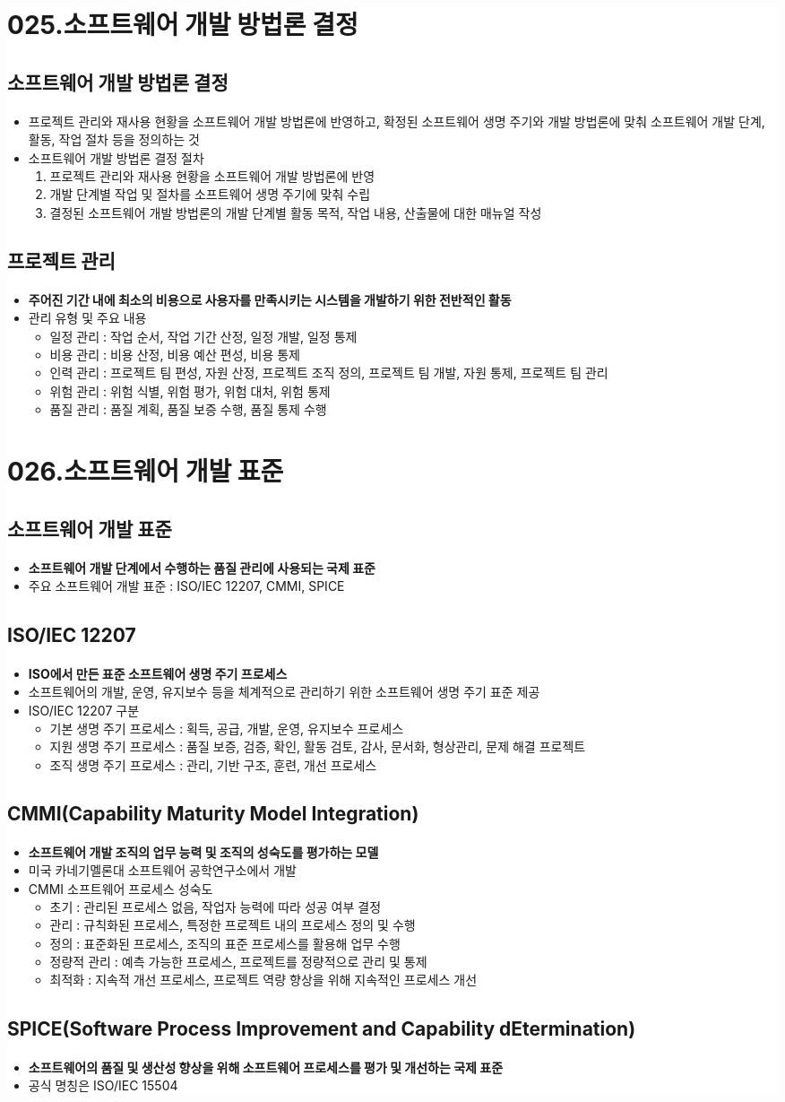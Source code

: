 
# 025.소프트웨어 개발 방법론 결정

## 소프트웨어 개발 방법론 결정
- 프로젝트 관리와 재사용 현황을 소프트웨어 개발 방법론에 반영하고, 확정된 소프트웨어 생명 주기와 개발 방법론에 맞춰 소프트웨어 개발 단계, 활동, 작업 절차 등을 정의하는 것
- 소프트웨어 개발 방법론 결정 절차
  1. 프로젝트 관리와 재사용 현황을 소프트웨어 개발 방법론에 반영
  2. 개발 단계별 작업 및 절차를 소프트웨어 생명 주기에 맞춰 수립
  3. 결정된 소프트웨어 개발 방법론의 개발 단계별 활동 목적, 작업 내용, 산출물에 대한 매뉴얼 작성

## 프로젝트 관리
- **주어진 기간 내에 최소의 비용으로 사용자를 만족시키는 시스템을 개발하기 위한 전반적인 활동**
- 관리 유형 및 주요 내용
  - 일정 관리 : 작업 순서, 작업 기간 산정, 일정 개발, 일정 통제
  - 비용 관리 : 비용 산정, 비용 예산 편성, 비용 통제
  - 인력 관리 : 프로젝트 팀 편성, 자원 산정, 프로젝트 조직 정의, 프로젝트 팀 개발, 자원 통제, 프로젝트 팀 관리
  - 위험 관리 : 위험 식별, 위험 평가, 위험 대처, 위험 통제
  - 품질 관리 : 품질 계획, 품질 보증 수행, 품질 통제 수행


# 026.소프트웨어 개발 표준

## 소프트웨어 개발 표준
- **소프트웨어 개발 단계에서 수행하는 품질 관리에 사용되는 국제 표준**
- 주요 소프트웨어 개발 표준 : ISO/IEC 12207, CMMI, SPICE

## ISO/IEC 12207
- **ISO에서 만든 표준 소프트웨어 생명 주기 프로세스**
- 소프트웨어의 개발, 운영, 유지보수 등을 체계적으로 관리하기 위한 소프트웨어 생명 주기 표준 제공
- ISO/IEC 12207 구분
  - 기본 생명 주기 프로세스 : 획득, 공급, 개발, 운영, 유지보수 프로세스
  - 지원 생명 주기 프로세스 : 품질 보증, 검증, 확인, 활동 검토, 감사, 문서화, 형상관리, 문제 해결 프로젝트
  - 조직 생명 주기 프로세스 : 관리, 기반 구조, 훈련, 개선 프로세스

## CMMI(Capability Maturity Model Integration)
- **소프트웨어 개발 조직의 업무 능력 및 조직의 성숙도를 평가하는 모델**
- 미국 카네기멜론대 소프트웨어 공학연구소에서 개발
- CMMI 소프트웨어 프로세스 성숙도
  - 초기 : 관리된 프로세스 없음, 작업자 능력에 따라 성공 여부 결정
  - 관리 : 규칙화된 프로세스, 특정한 프로젝트 내의 프로세스 정의 및 수행
  - 정의 : 표준화된 프로세스, 조직의 표준 프로세스를 활용해 업무 수행
  - 정량적 관리 : 예측 가능한 프로세스, 프로젝트를 정량적으로 관리 및 통제
  - 최적화 : 지속적 개선 프로세스, 프로젝트 역량 향상을 위해 지속적인 프로세스 개선

## SPICE(Software Process Improvement and Capability dEtermination)
- **소프트웨어의 품질 및 생산성 향상을 위해 소프트웨어 프로세스를 평가 및 개선하는 국제 표준**
- 공식 명칭은 ISO/IEC 15504
